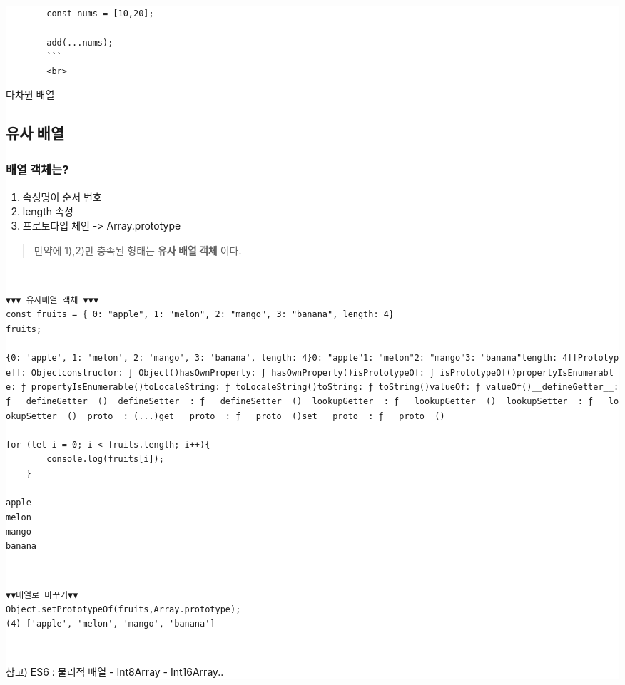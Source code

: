 			const nums = [10,20];
			
			add(...nums);
			```
			<br>
			

			






다차원 배열

## 유사 배열
### 배열 객체는?
1) 속성명이 순서 번호
2) length 속성
3) 프로토타입 체인 -> Array.prototype

> 만약에 1),2)만 충족된 형태는 **유사 배열 객체** 이다.
<br>

```
▼▼▼ 유사배열 객체 ▼▼▼
const fruits = { 0: "apple", 1: "melon", 2: "mango", 3: "banana", length: 4}
fruits;

{0: 'apple', 1: 'melon', 2: 'mango', 3: 'banana', length: 4}0: "apple"1: "melon"2: "mango"3: "banana"length: 4[[Prototype]]: Objectconstructor: ƒ Object()hasOwnProperty: ƒ hasOwnProperty()isPrototypeOf: ƒ isPrototypeOf()propertyIsEnumerable: ƒ propertyIsEnumerable()toLocaleString: ƒ toLocaleString()toString: ƒ toString()valueOf: ƒ valueOf()__defineGetter__: ƒ __defineGetter__()__defineSetter__: ƒ __defineSetter__()__lookupGetter__: ƒ __lookupGetter__()__lookupSetter__: ƒ __lookupSetter__()__proto__: (...)get __proto__: ƒ __proto__()set __proto__: ƒ __proto__()

for (let i = 0; i < fruits.length; i++){
        console.log(fruits[i]);
    }
		
apple
melon
mango
banana
```
<br>

```
▼▼배열로 바꾸기▼▼
Object.setPrototypeOf(fruits,Array.prototype);
(4) ['apple', 'melon', 'mango', 'banana']
```
<br>

참고) 
	ES6 : 물리적 배열
		- Int8Array
		- Int16Array..
		